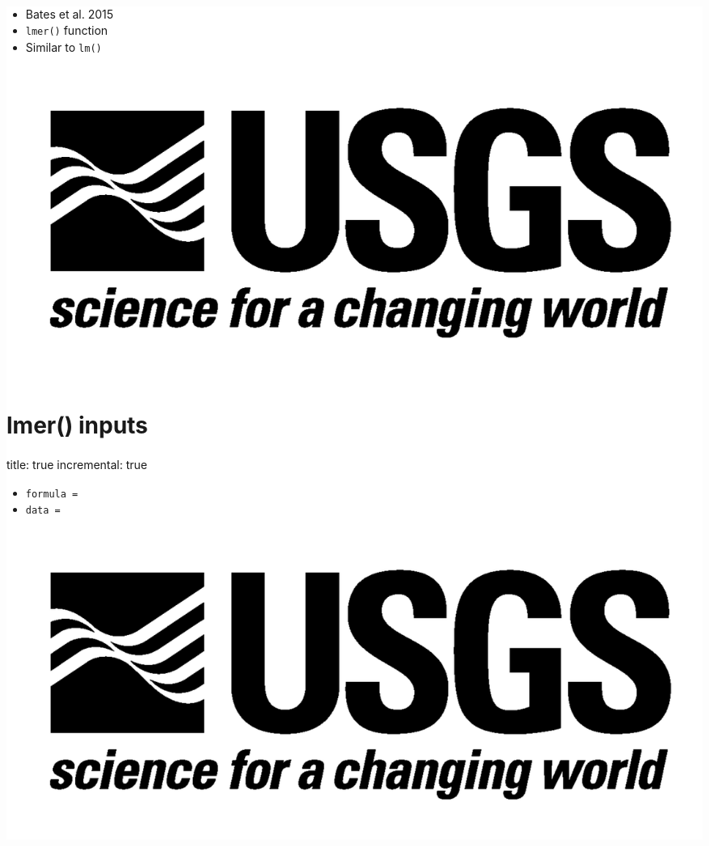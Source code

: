 - Bates et al. 2015
- `lmer()` function
- Similar to `lm()`


<span class="footer">
  <img class="logo" src="./images/USGS_ID_black.png" style="padding-bottom:5px">
</span>


lmer() inputs
========================================================
title: true
incremental: true

- `formula = `
- `data = `

<span class="footer">
  <img class="logo" src="./images/USGS_ID_black.png" style="padding-bottom:5px">
</span>
